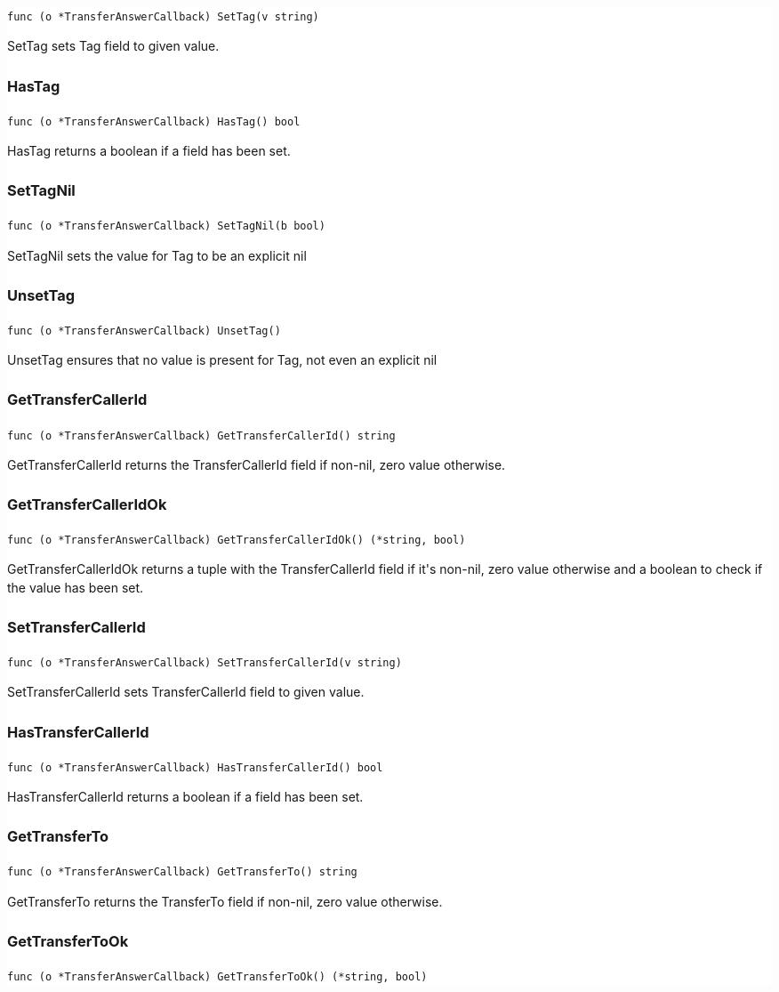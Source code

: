 `func (o *TransferAnswerCallback) SetTag(v string)`

SetTag sets Tag field to given value.

### HasTag

`func (o *TransferAnswerCallback) HasTag() bool`

HasTag returns a boolean if a field has been set.

### SetTagNil

`func (o *TransferAnswerCallback) SetTagNil(b bool)`

 SetTagNil sets the value for Tag to be an explicit nil

### UnsetTag
`func (o *TransferAnswerCallback) UnsetTag()`

UnsetTag ensures that no value is present for Tag, not even an explicit nil
### GetTransferCallerId

`func (o *TransferAnswerCallback) GetTransferCallerId() string`

GetTransferCallerId returns the TransferCallerId field if non-nil, zero value otherwise.

### GetTransferCallerIdOk

`func (o *TransferAnswerCallback) GetTransferCallerIdOk() (*string, bool)`

GetTransferCallerIdOk returns a tuple with the TransferCallerId field if it's non-nil, zero value otherwise
and a boolean to check if the value has been set.

### SetTransferCallerId

`func (o *TransferAnswerCallback) SetTransferCallerId(v string)`

SetTransferCallerId sets TransferCallerId field to given value.

### HasTransferCallerId

`func (o *TransferAnswerCallback) HasTransferCallerId() bool`

HasTransferCallerId returns a boolean if a field has been set.

### GetTransferTo

`func (o *TransferAnswerCallback) GetTransferTo() string`

GetTransferTo returns the TransferTo field if non-nil, zero value otherwise.

### GetTransferToOk

`func (o *TransferAnswerCallback) GetTransferToOk() (*string, bool)`
